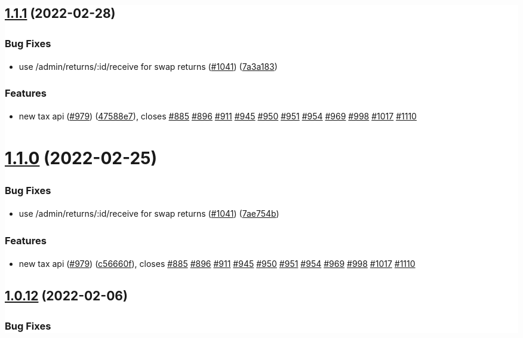 ## [1.1.1](https://github.com/medusajs/medusa-js/compare/@medusajs/medusa-js@1.0.12...@medusajs/medusa-js@1.1.1) (2022-02-28)

### Bug Fixes

- use /admin/returns/:id/receive for swap returns ([#1041](https://github.com/medusajs/medusa-js/issues/1041)) ([7a3a183](https://github.com/medusajs/medusa-js/commit/7a3a1837a1db067c3629f1dfd7c6a95a56d649ca))

### Features

- new tax api ([#979](https://github.com/medusajs/medusa-js/issues/979)) ([47588e7](https://github.com/medusajs/medusa-js/commit/47588e7a8d3b2ae2fed0c1e87fdf1ee2db6bcdc2)), closes [#885](https://github.com/medusajs/medusa-js/issues/885) [#896](https://github.com/medusajs/medusa-js/issues/896) [#911](https://github.com/medusajs/medusa-js/issues/911) [#945](https://github.com/medusajs/medusa-js/issues/945) [#950](https://github.com/medusajs/medusa-js/issues/950) [#951](https://github.com/medusajs/medusa-js/issues/951) [#954](https://github.com/medusajs/medusa-js/issues/954) [#969](https://github.com/medusajs/medusa-js/issues/969) [#998](https://github.com/medusajs/medusa-js/issues/998) [#1017](https://github.com/medusajs/medusa-js/issues/1017) [#1110](https://github.com/medusajs/medusa-js/issues/1110)

# [1.1.0](https://github.com/medusajs/medusa-js/compare/@medusajs/medusa-js@1.0.12...@medusajs/medusa-js@1.1.0) (2022-02-25)

### Bug Fixes

- use /admin/returns/:id/receive for swap returns ([#1041](https://github.com/medusajs/medusa-js/issues/1041)) ([7ae754b](https://github.com/medusajs/medusa-js/commit/7ae754bb6187db17c45b2cfadc625df8f997f5ab))

### Features

- new tax api ([#979](https://github.com/medusajs/medusa-js/issues/979)) ([c56660f](https://github.com/medusajs/medusa-js/commit/c56660fca9921a3f3637bc137d9794781c5b090f)), closes [#885](https://github.com/medusajs/medusa-js/issues/885) [#896](https://github.com/medusajs/medusa-js/issues/896) [#911](https://github.com/medusajs/medusa-js/issues/911) [#945](https://github.com/medusajs/medusa-js/issues/945) [#950](https://github.com/medusajs/medusa-js/issues/950) [#951](https://github.com/medusajs/medusa-js/issues/951) [#954](https://github.com/medusajs/medusa-js/issues/954) [#969](https://github.com/medusajs/medusa-js/issues/969) [#998](https://github.com/medusajs/medusa-js/issues/998) [#1017](https://github.com/medusajs/medusa-js/issues/1017) [#1110](https://github.com/medusajs/medusa-js/issues/1110)

## [1.0.12](https://github.com/medusajs/medusa-js/compare/@medusajs/medusa-js@1.0.11...@medusajs/medusa-js@1.0.12) (2022-02-06)

### Bug Fixes
